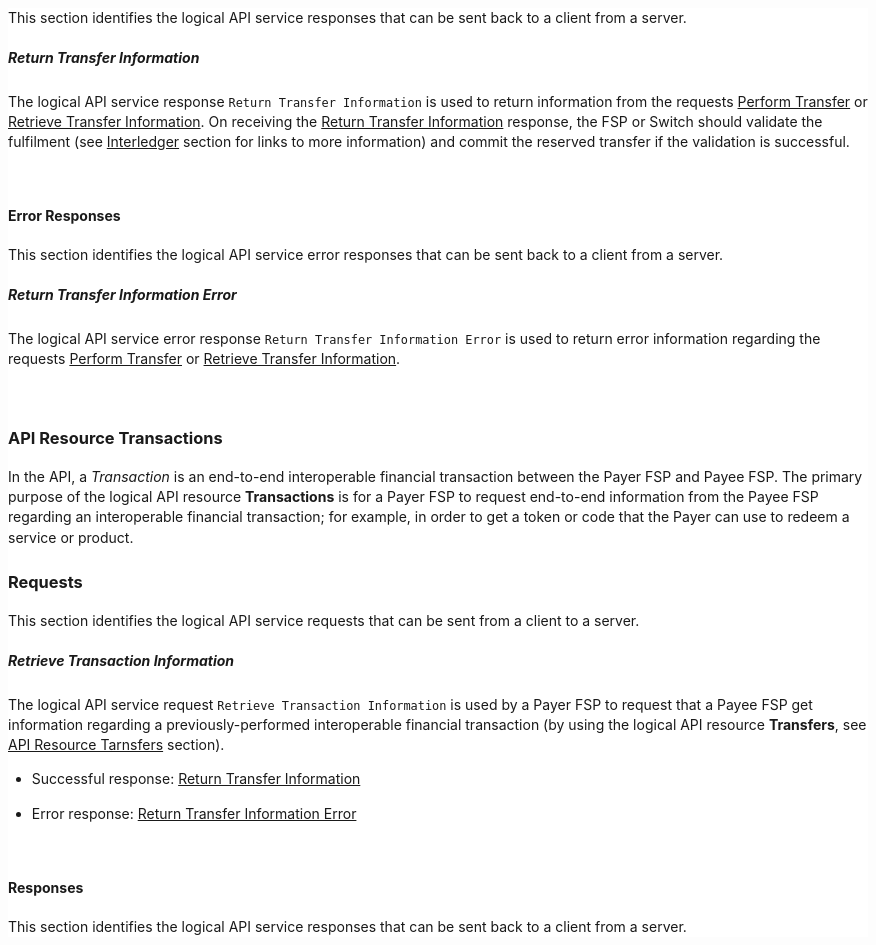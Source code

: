 This section identifies the logical API service responses that can be sent back to a client from a server.

##### Return Transfer Information

The logical API service response `Return Transfer Information` is used to return information from the requests [Perform Transfer](#perform-transfer) or [Retrieve Transfer Information](#retrieve-transfer-information). On receiving the [Return Transfer Information](#return-transfer-information) response, the FSP or Switch should validate the fulfilment (see [Interledger](#interledger) section for links to more information) and commit the reserved transfer if the validation is successful.

<br />

#### Error Responses

This section identifies the logical API service error responses that can be sent back to a client from a server.

##### Return Transfer Information Error

The logical API service error response `Return Transfer Information Error` is used to return error information regarding the requests [Perform Transfer](#perform-transfer) or [Retrieve Transfer Information](#retrieve-transfer-information).

<br />

### API Resource Transactions

In the API, a _Transaction_ is an end-to-end interoperable financial transaction between the Payer FSP and Payee FSP. The primary purpose of the logical API resource **Transactions** is for a Payer FSP to request end-to-end information from the Payee FSP regarding an interoperable financial transaction; for example, in order to get a token or code that the Payer can use to redeem a service or product.

### Requests

This section identifies the logical API service requests that can be sent from a client to a server.

##### Retrieve Transaction Information

The logical API service request `Retrieve Transaction Information` is used by a Payer FSP to request that a Payee FSP get information regarding a previously-performed interoperable financial transaction (by using the logical API resource **Transfers**, see [API Resource Tarnsfers](#api-resource-transfers) section).

- Successful response: [Return Transfer Information](#return-transfer-information)

- Error response: [Return Transfer Information Error](#return-transfer-information-error)

<br />

#### Responses

This section identifies the logical API service responses that can be sent back to a client from a server.
